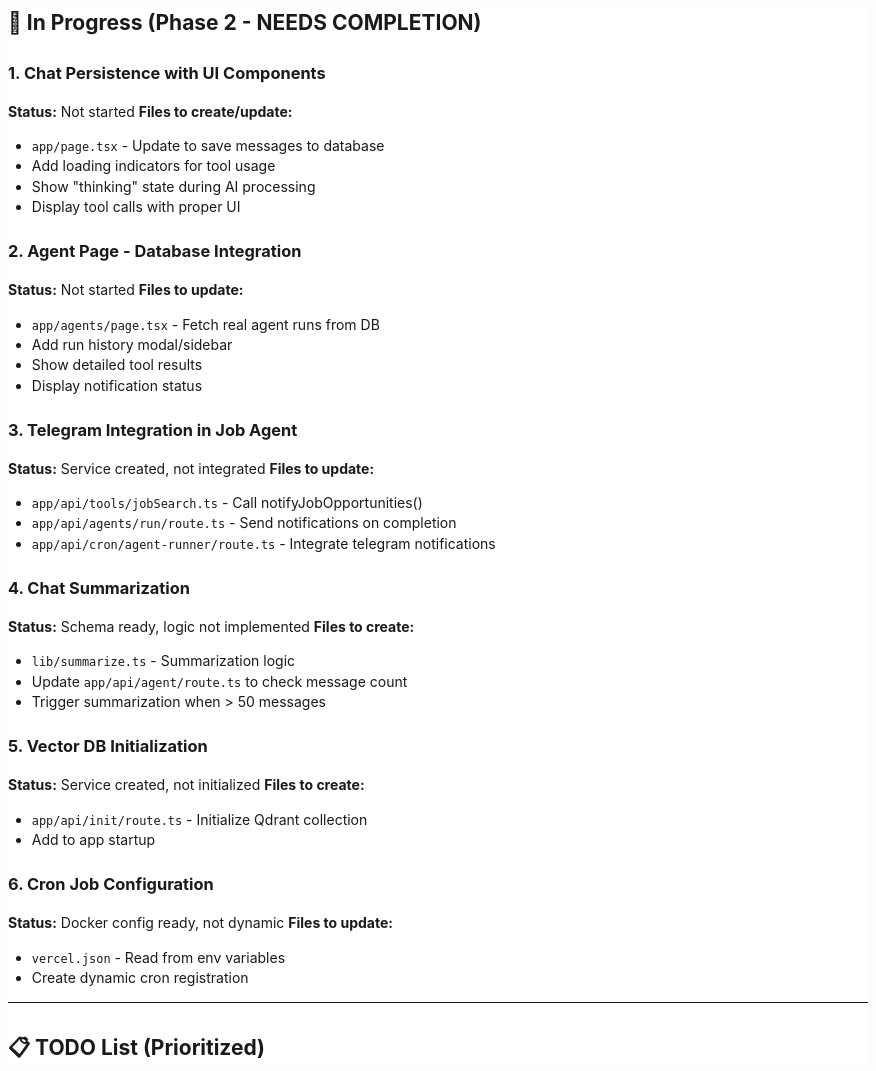 
## 🔄 In Progress (Phase 2 - NEEDS COMPLETION)

### 1. Chat Persistence with UI Components
**Status:** Not started
**Files to create/update:**
- `app/page.tsx` - Update to save messages to database
- Add loading indicators for tool usage
- Show "thinking" state during AI processing
- Display tool calls with proper UI

### 2. Agent Page - Database Integration
**Status:** Not started
**Files to update:**
- `app/agents/page.tsx` - Fetch real agent runs from DB
- Add run history modal/sidebar
- Show detailed tool results
- Display notification status

### 3. Telegram Integration in Job Agent
**Status:** Service created, not integrated
**Files to update:**
- `app/api/tools/jobSearch.ts` - Call notifyJobOpportunities()
- `app/api/agents/run/route.ts` - Send notifications on completion
- `app/api/cron/agent-runner/route.ts` - Integrate telegram notifications

### 4. Chat Summarization
**Status:** Schema ready, logic not implemented
**Files to create:**
- `lib/summarize.ts` - Summarization logic
- Update `app/api/agent/route.ts` to check message count
- Trigger summarization when > 50 messages

### 5. Vector DB Initialization
**Status:** Service created, not initialized
**Files to create:**
- `app/api/init/route.ts` - Initialize Qdrant collection
- Add to app startup

### 6. Cron Job Configuration
**Status:** Docker config ready, not dynamic
**Files to update:**
- `vercel.json` - Read from env variables
- Create dynamic cron registration

---

## 📋 TODO List (Prioritized)

